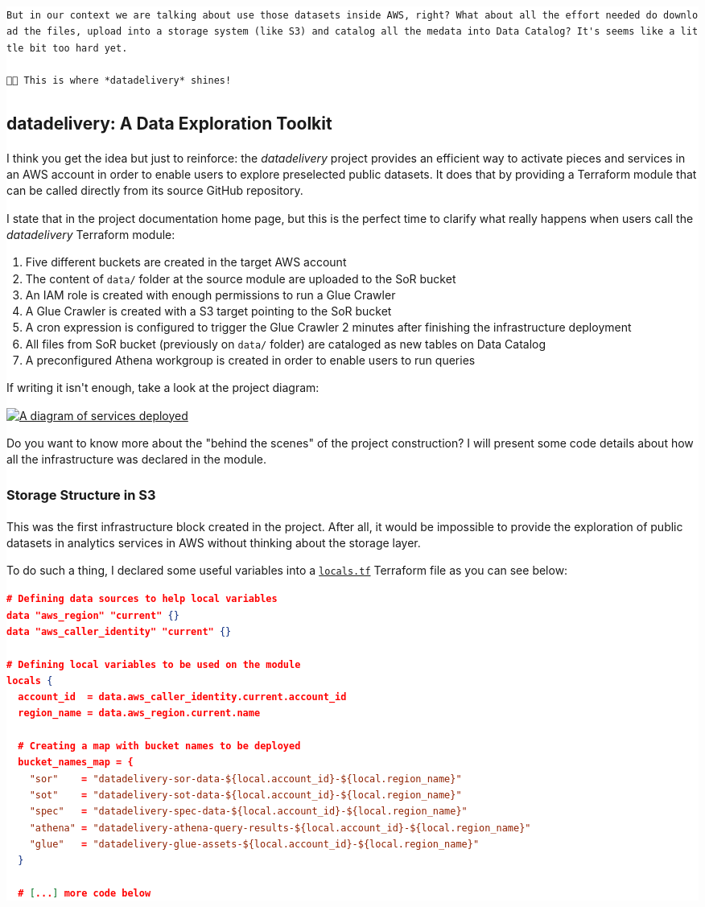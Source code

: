     But in our context we are talking about use those datasets inside AWS, right? What about all the effort needed do download the files, upload into a storage system (like S3) and catalog all the medata into Data Catalog? It's seems like a little bit too hard yet.

    🚛💨 This is where *datadelivery* shines!

## datadelivery: A Data Exploration Toolkit

I think you get the idea but just to reinforce: the *datadelivery* project provides an efficient way to activate pieces and services in an AWS account in order to enable users to explore preselected public datasets. It does that by providing a Terraform module that can be called directly from its source GitHub repository.

I state that in the project documentation home page, but this is the perfect time to clarify what really happens when users call the *datadelivery* Terraform module:

1. Five different buckets are created in the target AWS account
2. The content of `data/` folder at the source module are uploaded to the SoR bucket
3. An IAM role is created with enough permissions to run a Glue Crawler
4. A Glue Crawler is created with a S3 target pointing to the SoR bucket
5. A cron expression is configured to trigger the Glue Crawler 2 minutes after finishing the infrastructure deployment
6. All files from SoR bucket (previously on `data/` folder) are cataloged as new tables on Data Catalog
7. A preconfigured Athena workgroup is created in order to enable users to run queries

If writing it isn't enough, take a look at the project diagram:

[![A diagram of services deployed](https://github.com/ThiagoPanini/datadelivery/blob/feature/first-deploy/docs/assets/imgs/project-diagram.png?raw=true)](https://github.com/ThiagoPanini/datadelivery/blob/feature/first-deploy/docs/assets/imgs/project-diagram.png?raw=true)

Do you want to know more about the "behind the scenes" of the project construction? I will present some code details about how all the infrastructure was declared in the module.

### Storage Structure in S3

This was the first infrastructure block created in the project. After all, it would be impossible to provide the exploration of public datasets in analytics services in AWS without thinking about the storage layer.

To do such a thing, I declared some useful variables into a [`locals.tf`](https://github.com/ThiagoPanini/datadelivery/blob/main/locals.tf) Terraform file as you can see below:

```json
# Defining data sources to help local variables
data "aws_region" "current" {}
data "aws_caller_identity" "current" {}

# Defining local variables to be used on the module
locals {
  account_id  = data.aws_caller_identity.current.account_id
  region_name = data.aws_region.current.name

  # Creating a map with bucket names to be deployed
  bucket_names_map = {
    "sor"    = "datadelivery-sor-data-${local.account_id}-${local.region_name}"
    "sot"    = "datadelivery-sot-data-${local.account_id}-${local.region_name}"
    "spec"   = "datadelivery-spec-data-${local.account_id}-${local.region_name}"
    "athena" = "datadelivery-athena-query-results-${local.account_id}-${local.region_name}"
    "glue"   = "datadelivery-glue-assets-${local.account_id}-${local.region_name}"
  }

  # [...] more code below
```
